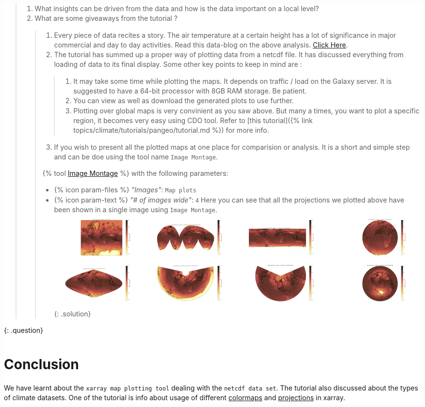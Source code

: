 

> <question-title></question-title>
>
> 1. What insights can be driven from the data and how is the data important on a local level?
> 2. What are some giveaways from the tutorial ?
>
> > <solution-title></solution-title>
> >
> > 1. Every piece of data recites a story. The air temperature at a certain height has a lot of significance in major commercial and day to day activities. Read this data-blog on the above analysis. [Click Here](https://quickbeasts51429.github.io/Outreachy_Galaxy_Community_contributor/).
> > 2. The tutorial has summed up a proper way of plotting data from a netcdf file. It has discussed everything from loading of data to its final display. Some other key points to keep in mind are :
> > > 1. It may take some time while plotting the maps. It depends on traffic / load on the Galaxy server. It is suggested to have a 64-bit processor with 8GB RAM storage. Be patient.
> > > 2.  You can view as well as download the generated plots to use further.
> > > 3. Plotting over global maps is very convinient as you saw above. But many a times,  you want to plot a specific region, it becomes very easy using CDO tool. Refer to [this tutorial]({% link topics/climate/tutorials/pangeo/tutorial.md %}) for more info.
> >
> > 3. If you wish to present all the plotted maps at one place for comparision or analysis. It is a short and simple step and can be doe using the tool name `Image Montage`.
> >
> > {% tool [Image Montage](toolshed.g2.bx.psu.edu/repos/bgruening/graphicsmagick_image_montage/graphicsmagick_image_montage/1.3.31+galaxy1) %} with the following parameters:
> >   - {% icon param-files %} *"Images"*: `Map plots`
> >   - {% icon param-text %} *"# of images wide"*: `4`
> > Here you can see that all the projections we plotted above have been shown in a single image using `Image Montage`.
> > ![ECMWF Reanalysis Air temperature a 2 metres on 2022-05-31 Monatge for 23:00:00 ](../../images/x-array-map-plot/montage.png)
> {: .solution}
>
{: .question}




# Conclusion

We have learnt about the `xarray map plotting tool` dealing with the `netcdf data set`. The tutorial also discussed about the types of climate datasets. One of the tutorial is info about usage of different [colormaps](https://github.com/Quickbeasts51429/Xarray_ColorMaps/blob/main/index.md#color-maps) and [projections](https://github.com/Quickbeasts51429/xarray_projection) in xarray.
